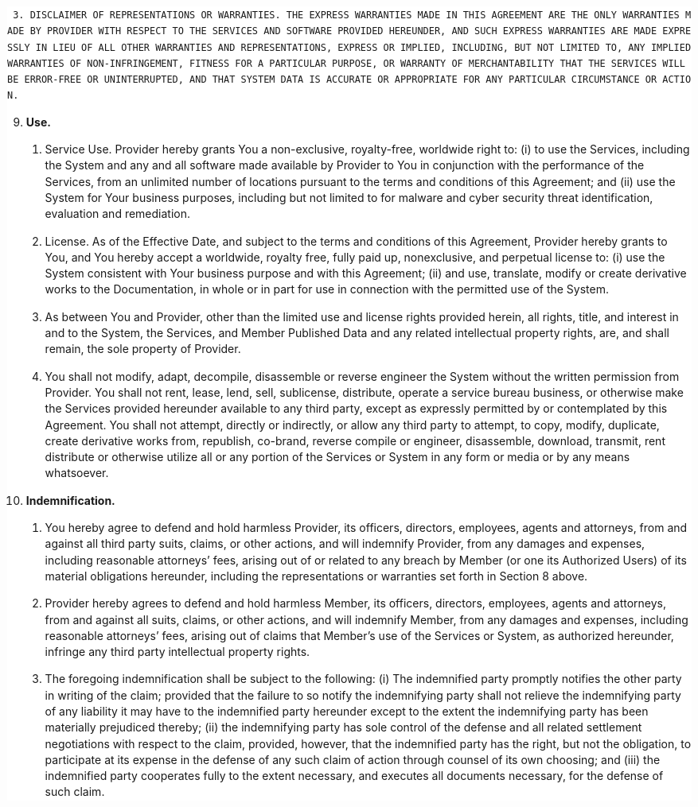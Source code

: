      3. DISCLAIMER OF REPRESENTATIONS OR WARRANTIES. THE EXPRESS WARRANTIES MADE IN THIS AGREEMENT ARE THE ONLY WARRANTIES MADE BY PROVIDER WITH RESPECT TO THE SERVICES AND SOFTWARE PROVIDED HEREUNDER, AND SUCH EXPRESS WARRANTIES ARE MADE EXPRESSLY IN LIEU OF ALL OTHER WARRANTIES AND REPRESENTATIONS, EXPRESS OR IMPLIED, INCLUDING, BUT NOT LIMITED TO, ANY IMPLIED WARRANTIES OF NON-INFRINGEMENT, FITNESS FOR A PARTICULAR PURPOSE, OR WARRANTY OF MERCHANTABILITY THAT THE SERVICES WILL BE ERROR-FREE OR UNINTERRUPTED, AND THAT SYSTEM DATA IS ACCURATE OR APPROPRIATE FOR ANY PARTICULAR CIRCUMSTANCE OR ACTION. 

9. **Use.** 
    1. Service Use. Provider hereby grants You a non-exclusive, royalty-free, worldwide right to: (i) to use the Services, including the System and any and all software made available by Provider to You in conjunction with the performance of the Services, from an unlimited number of locations pursuant to the terms and conditions of this Agreement; and (ii) use the System for Your business purposes, including but not limited to for malware and cyber security threat identification, evaluation and remediation. 

    2. License. As of the Effective Date, and subject to the terms and conditions of this Agreement, Provider hereby grants to You, and You hereby accept a worldwide, royalty free, fully paid up, nonexclusive, and perpetual license to: (i) use the System consistent with Your business purpose and with this Agreement; (ii) and use, translate, modify or create derivative works to the Documentation, in whole or in part for use in connection with the permitted use of the System. 

    3. As between You and Provider, other than the limited use and license rights provided herein, all rights, title, and interest in and to the System, the Services, and Member Published Data and any related intellectual property rights, are, and shall remain, the sole property of Provider.

    4. You shall not modify, adapt, decompile, disassemble or reverse engineer the System without the written permission from Provider. You shall not rent, lease, lend, sell, sublicense, distribute, operate a service bureau business, or otherwise make the Services provided hereunder available to any third party, except as expressly permitted by or contemplated by this Agreement. You shall not attempt, directly or indirectly, or allow any third party to attempt, to copy, modify, duplicate, create derivative works from, republish, co-brand, reverse compile or engineer, disassemble, download, transmit, rent distribute or otherwise utilize all or any portion of the Services or System in any form or media or by any means whatsoever. 

10. **Indemnification.** 
    1. You hereby agree to defend and hold harmless Provider, its officers, directors, employees, agents and attorneys, from and against all third party suits, claims, or other actions, and will indemnify Provider, from any damages and expenses, including reasonable attorneys’ fees, arising out of or related to any breach by Member (or one its Authorized Users) of its material obligations hereunder, including the representations or warranties set forth in Section 8 above. 

    2. Provider hereby agrees to defend and hold harmless Member, its officers, directors, employees, agents and attorneys, from and against all suits, claims, or other actions, and will indemnify Member, from any damages and expenses, including reasonable attorneys’ fees, arising out of claims that Member’s use of the Services or System, as authorized hereunder, infringe any third party intellectual property rights.

    3. The foregoing indemnification shall be subject to the following: (i) The indemnified party promptly notifies the other party in writing of the claim; provided that the failure to so notify the indemnifying party shall not relieve the indemnifying party of any liability it may have to the indemnified party hereunder except to the extent the indemnifying party has been materially prejudiced thereby; (ii) the indemnifying party has sole control of the defense and all related settlement negotiations with respect to the claim, provided, however, that the indemnified party has the right, but not the obligation, to participate at its expense in the defense of any such claim of action through counsel of its own choosing; and (iii) the indemnified party cooperates fully to the extent necessary, and executes all documents necessary, for the defense of such claim.
